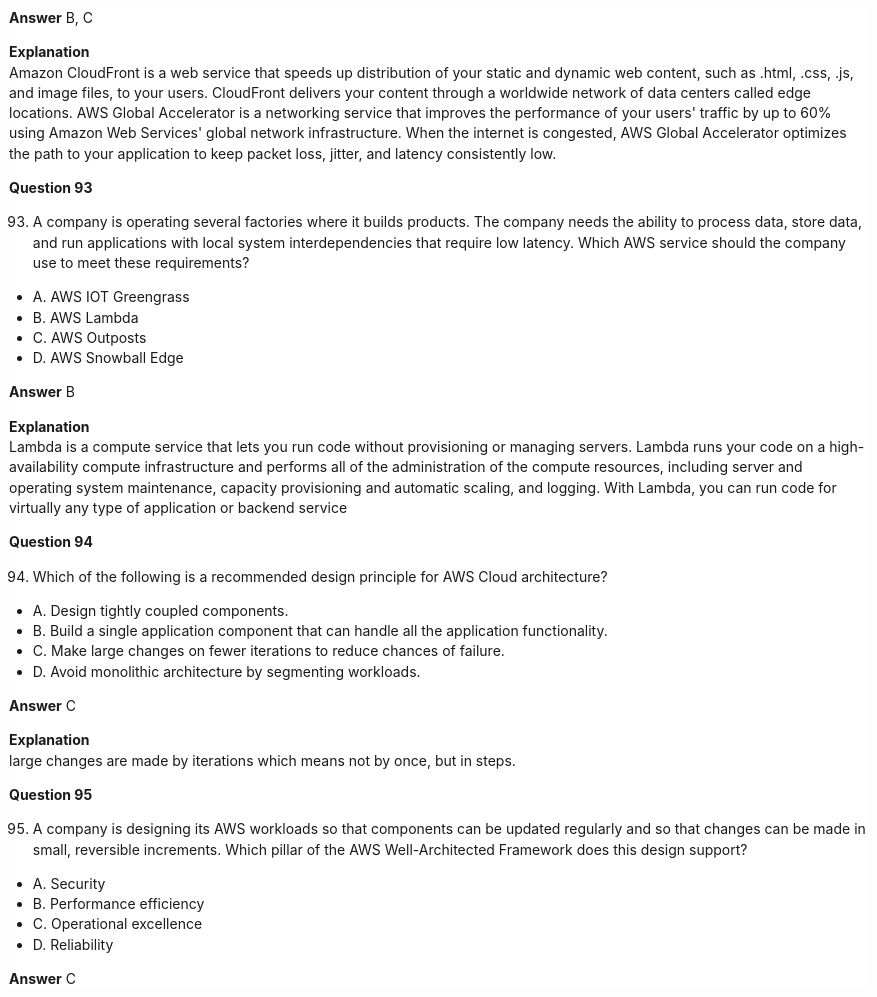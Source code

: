 **Answer** B, C

**Explanation**  
Amazon CloudFront is a web service that speeds up distribution of your static and dynamic web
content, such as .html, .css, .js, and image files, to your users. CloudFront delivers your content
through a worldwide network of data centers called edge locations.
AWS Global Accelerator is a networking service that improves the performance of your
users' traffic by up to 60% using Amazon Web Services' global network infrastructure.
When the internet is congested, AWS Global Accelerator optimizes the path to your
application to keep packet loss, jitter, and latency consistently low.


**Question 93**

93.  A company is operating several factories where it builds products. The company needs the ability to process data, store data, and run applications with local system interdependencies that require low latency. Which AWS service should the company use to meet these requirements?
*  A. AWS IOT Greengrass
*  B. AWS Lambda
*  C. AWS Outposts
*  D. AWS Snowball Edge

**Answer** B

**Explanation**  
Lambda is a compute service that lets you run code without provisioning or managing
servers. Lambda runs your code on a high-availability compute infrastructure and
performs all of the administration of the compute resources, including server and
operating system maintenance, capacity provisioning and automatic scaling, and logging.
With Lambda, you can run code for virtually any type of application or backend service


**Question 94**

94.  Which of the following is a recommended design principle for AWS Cloud architecture?
*  A. Design tightly coupled components.
*  B. Build a single application component that can handle all the application functionality.
*  C. Make large changes on fewer iterations to reduce chances of failure.
*  D. Avoid monolithic architecture by segmenting workloads.

**Answer** C

**Explanation**  
large changes are made by iterations which means not
by once, but in steps.


**Question 95**

95.  A company is designing its AWS workloads so that components can be updated regularly and so that changes can be made in small, reversible increments. Which pillar of the AWS Well-Architected Framework does this design support?
*  A. Security
*  B. Performance efficiency
*  C. Operational excellence
*  D. Reliability

**Answer** C

